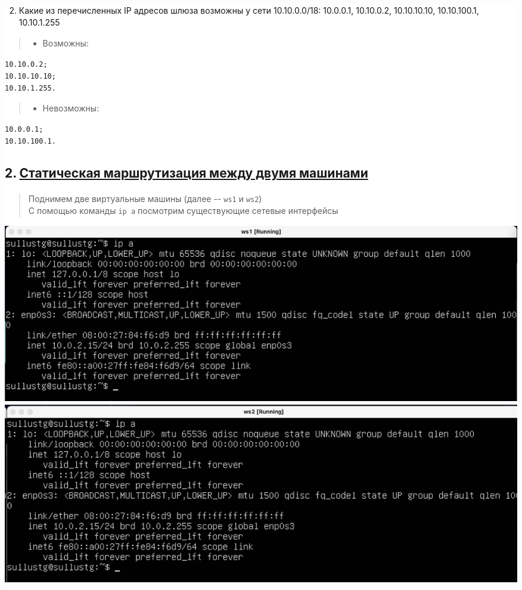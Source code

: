 2) Какие из перечисленных IP адресов шлюза возможны у сети 10.10.0.0/18: 10.0.0.1, 10.10.0.2, 10.10.10.10, 10.10.100.1, 10.10.1.255

> * Возможны: 
```
10.10.0.2;
10.10.10.10;
10.10.1.255.
```
> * Невозможны:
```
10.0.0.1;
10.10.100.1.
```


## 2. [Статическая маршрутизация между двумя машинами](#2-статическая-маршрутизация-между-двумя-машинами)

> Поднимем две виртуальные машины (далее -- `ws1` и `ws2`) \
> С помощью команды `ip a` посмотрим существующие сетевые интерфейсы

![ws](./linux_net/9.png)
![ws](./linux_net/10.png)
